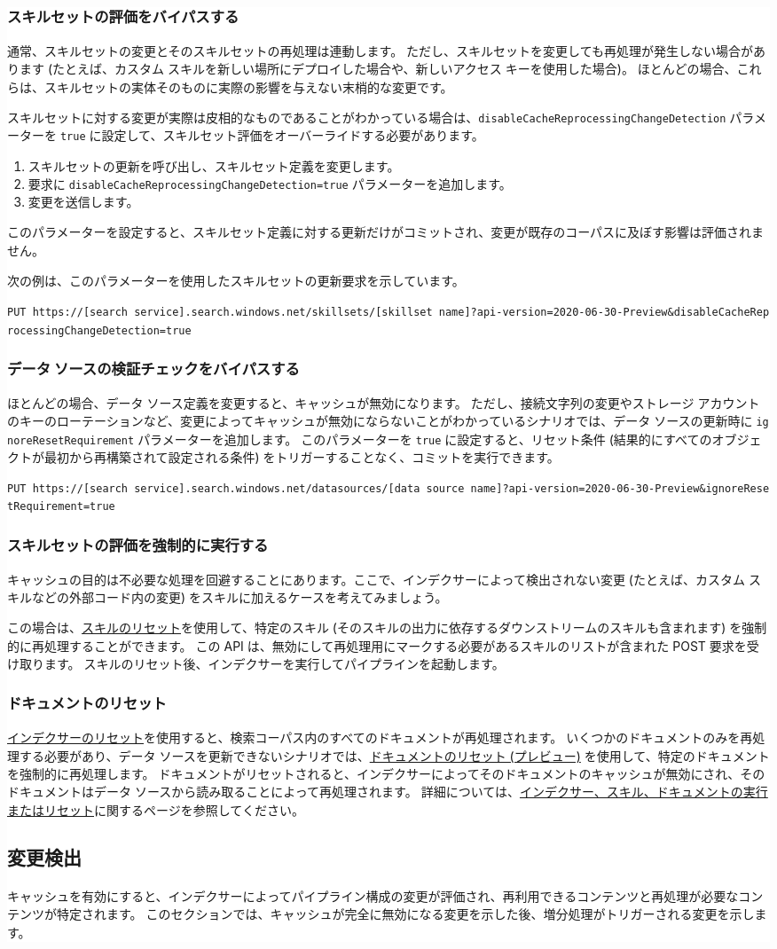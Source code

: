 ### <a name="bypass-skillset-evaluation"></a>スキルセットの評価をバイパスする

通常、スキルセットの変更とそのスキルセットの再処理は連動します。 ただし、スキルセットを変更しても再処理が発生しない場合があります (たとえば、カスタム スキルを新しい場所にデプロイした場合や、新しいアクセス キーを使用した場合)。 ほとんどの場合、これらは、スキルセットの実体そのものに実際の影響を与えない末梢的な変更です。 

スキルセットに対する変更が実際は皮相的なものであることがわかっている場合は、`disableCacheReprocessingChangeDetection` パラメーターを `true` に設定して、スキルセット評価をオーバーライドする必要があります。

1. スキルセットの更新を呼び出し、スキルセット定義を変更します。
1. 要求に `disableCacheReprocessingChangeDetection=true` パラメーターを追加します。
1. 変更を送信します。

このパラメーターを設定すると、スキルセット定義に対する更新だけがコミットされ、変更が既存のコーパスに及ぼす影響は評価されません。

次の例は、このパラメーターを使用したスキルセットの更新要求を示しています。

```http
PUT https://[search service].search.windows.net/skillsets/[skillset name]?api-version=2020-06-30-Preview&disableCacheReprocessingChangeDetection=true
```

### <a name="bypass-data-source-validation-checks"></a>データ ソースの検証チェックをバイパスする

ほとんどの場合、データ ソース定義を変更すると、キャッシュが無効になります。 ただし、接続文字列の変更やストレージ アカウントのキーのローテーションなど、変更によってキャッシュが無効にならないことがわかっているシナリオでは、データ ソースの更新時に `ignoreResetRequirement` パラメーターを追加します。 このパラメーターを `true` に設定すると、リセット条件 (結果的にすべてのオブジェクトが最初から再構築されて設定される条件) をトリガーすることなく、コミットを実行できます。

```http
PUT https://[search service].search.windows.net/datasources/[data source name]?api-version=2020-06-30-Preview&ignoreResetRequirement=true
```

### <a name="force-skillset-evaluation"></a>スキルセットの評価を強制的に実行する

キャッシュの目的は不必要な処理を回避することにあります。ここで、インデクサーによって検出されない変更 (たとえば、カスタム スキルなどの外部コード内の変更) をスキルに加えるケースを考えてみましょう。

この場合は、[スキルのリセット](/rest/api/searchservice/preview-api/reset-skills)を使用して、特定のスキル (そのスキルの出力に依存するダウンストリームのスキルも含まれます) を強制的に再処理することができます。 この API は、無効にして再処理用にマークする必要があるスキルのリストが含まれた POST 要求を受け取ります。 スキルのリセット後、インデクサーを実行してパイプラインを起動します。

### <a name="reset-documents"></a>ドキュメントのリセット

[インデクサーのリセット](/rest/api/searchservice/reset-indexer)を使用すると、検索コーパス内のすべてのドキュメントが再処理されます。 いくつかのドキュメントのみを再処理する必要があり、データ ソースを更新できないシナリオでは、[ドキュメントのリセット (プレビュー)](/rest/api/searchservice/preview-api/reset-documents) を使用して、特定のドキュメントを強制的に再処理します。 ドキュメントがリセットされると、インデクサーによってそのドキュメントのキャッシュが無効にされ、そのドキュメントはデータ ソースから読み取ることによって再処理されます。 詳細については、[インデクサー、スキル、ドキュメントの実行またはリセット](search-howto-run-reset-indexers.md)に関するページを参照してください。

## <a name="change-detection"></a>変更検出

キャッシュを有効にすると、インデクサーによってパイプライン構成の変更が評価され、再利用できるコンテンツと再処理が必要なコンテンツが特定されます。 このセクションでは、キャッシュが完全に無効になる変更を示した後、増分処理がトリガーされる変更を示します。 
